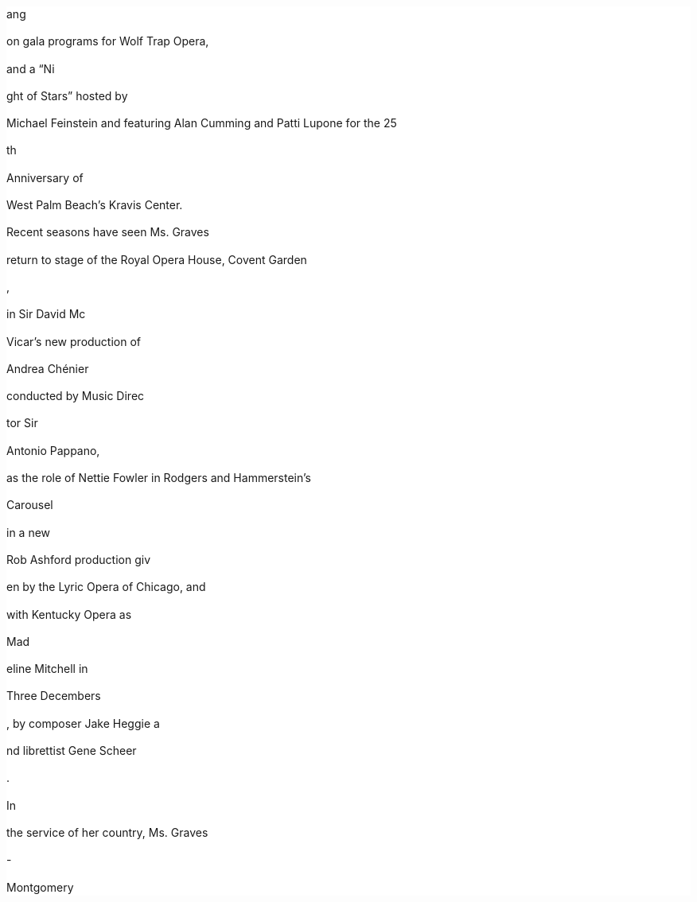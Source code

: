 ang

on gala programs for Wolf Trap Opera,

and a “Ni

ght of Stars” hosted by

Michael Feinstein and featuring Alan Cumming and Patti Lupone for the 25

th

Anniversary of

West Palm Beach’s Kravis Center.

Recent seasons have seen Ms. Graves

return to stage of the Royal Opera House, Covent Garden

,

in Sir David Mc

Vicar’s new production of

Andrea Chénier

conducted by Music Direc

tor Sir

Antonio Pappano,

as the role of Nettie Fowler in Rodgers and Hammerstein’s

Carousel

in a new

Rob Ashford production giv

en by the Lyric Opera of Chicago, and

with Kentucky Opera as

Mad

eline Mitchell in

Three Decembers

, by composer Jake Heggie a

nd librettist Gene Scheer

.

In

the service of her country, Ms. Graves

\-

Montgomery
